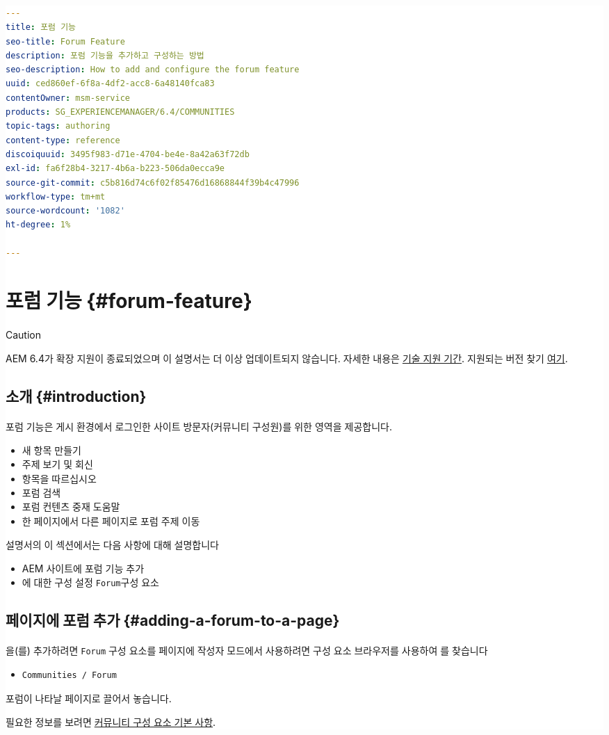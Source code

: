 ```yaml
---
title: 포럼 기능
seo-title: Forum Feature
description: 포럼 기능을 추가하고 구성하는 방법
seo-description: How to add and configure the forum feature
uuid: ced860ef-6f8a-4df2-acc8-6a48140fca83
contentOwner: msm-service
products: SG_EXPERIENCEMANAGER/6.4/COMMUNITIES
topic-tags: authoring
content-type: reference
discoiquuid: 3495f983-d71e-4704-be4e-8a42a63f72db
exl-id: fa6f28b4-3217-4b6a-b223-506da0ecca9e
source-git-commit: c5b816d74c6f02f85476d16868844f39b4c47996
workflow-type: tm+mt
source-wordcount: '1082'
ht-degree: 1%

---
```


# 포럼 기능 {#forum-feature}

>[!CAUTION]
>
>AEM 6.4가 확장 지원이 종료되었으며 이 설명서는 더 이상 업데이트되지 않습니다. 자세한 내용은 [기술 지원 기간](https://helpx.adobe.com/kr/support/programs/eol-matrix.html). 지원되는 버전 찾기 [여기](https://experienceleague.adobe.com/docs/).

## 소개 {#introduction}

포럼 기능은 게시 환경에서 로그인한 사이트 방문자(커뮤니티 구성원)를 위한 영역을 제공합니다.

* 새 항목 만들기
* 주제 보기 및 회신
* 항목을 따르십시오
* 포럼 검색
* 포럼 컨텐츠 중재 도움말
* 한 페이지에서 다른 페이지로 포럼 주제 이동

설명서의 이 섹션에서는 다음 사항에 대해 설명합니다

* AEM 사이트에 포럼 기능 추가
* 에 대한 구성 설정 `Forum`구성 요소

## 페이지에 포럼 추가 {#adding-a-forum-to-a-page}

을(를) 추가하려면 `Forum` 구성 요소를 페이지에 작성자 모드에서 사용하려면 구성 요소 브라우저를 사용하여 를 찾습니다

* `Communities / Forum`

포럼이 나타날 페이지로 끌어서 놓습니다.

필요한 정보를 보려면 [커뮤니티 구성 요소 기본 사항](basics.md).
